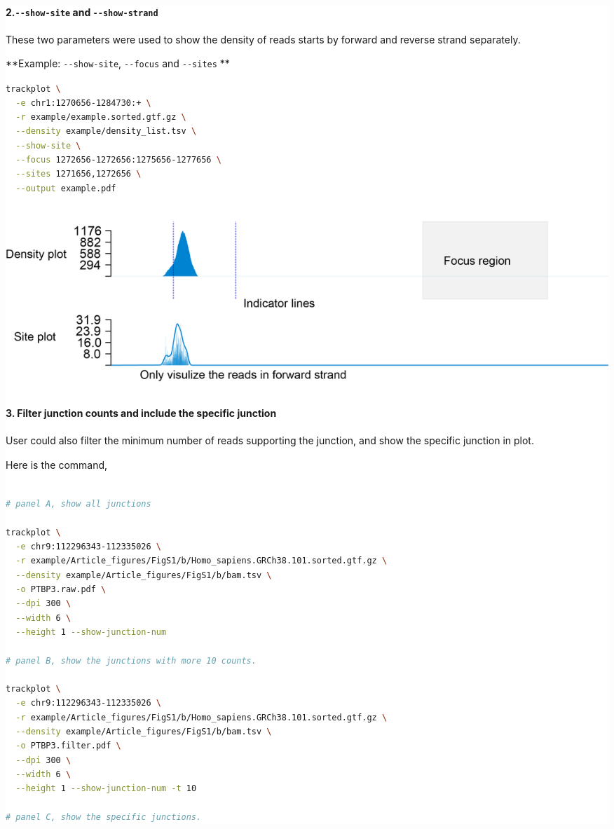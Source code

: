 ####  2.`--show-site` and `--show-strand`

These two parameters were used to show the density of reads starts by forward and reverse strand separately.

**Example: `--show-site`, `--focus` and `--sites` **


```bash
trackplot \
  -e chr1:1270656-1284730:+ \
  -r example/example.sorted.gtf.gz \
  --density example/density_list.tsv \
  --show-site \
  --focus 1272656-1272656:1275656-1277656 \
  --sites 1271656,1272656 \
  --output example.pdf
```

![](imgs/cmd/2.png)

#### 3. Filter junction counts and include the specific junction

User could also filter the minimum number of reads supporting the junction, and show the specific junction in plot.

Here is the command,
```bash

# panel A, show all junctions

trackplot \
  -e chr9:112296343-112335026 \
  -r example/Article_figures/FigS1/b/Homo_sapiens.GRCh38.101.sorted.gtf.gz \
  --density example/Article_figures/FigS1/b/bam.tsv \
  -o PTBP3.raw.pdf \
  --dpi 300 \
  --width 6 \
  --height 1 --show-junction-num

# panel B, show the junctions with more 10 counts.

trackplot \
  -e chr9:112296343-112335026 \
  -r example/Article_figures/FigS1/b/Homo_sapiens.GRCh38.101.sorted.gtf.gz \
  --density example/Article_figures/FigS1/b/bam.tsv \
  -o PTBP3.filter.pdf \
  --dpi 300 \
  --width 6 \
  --height 1 --show-junction-num -t 10

# panel C, show the specific junctions.
```